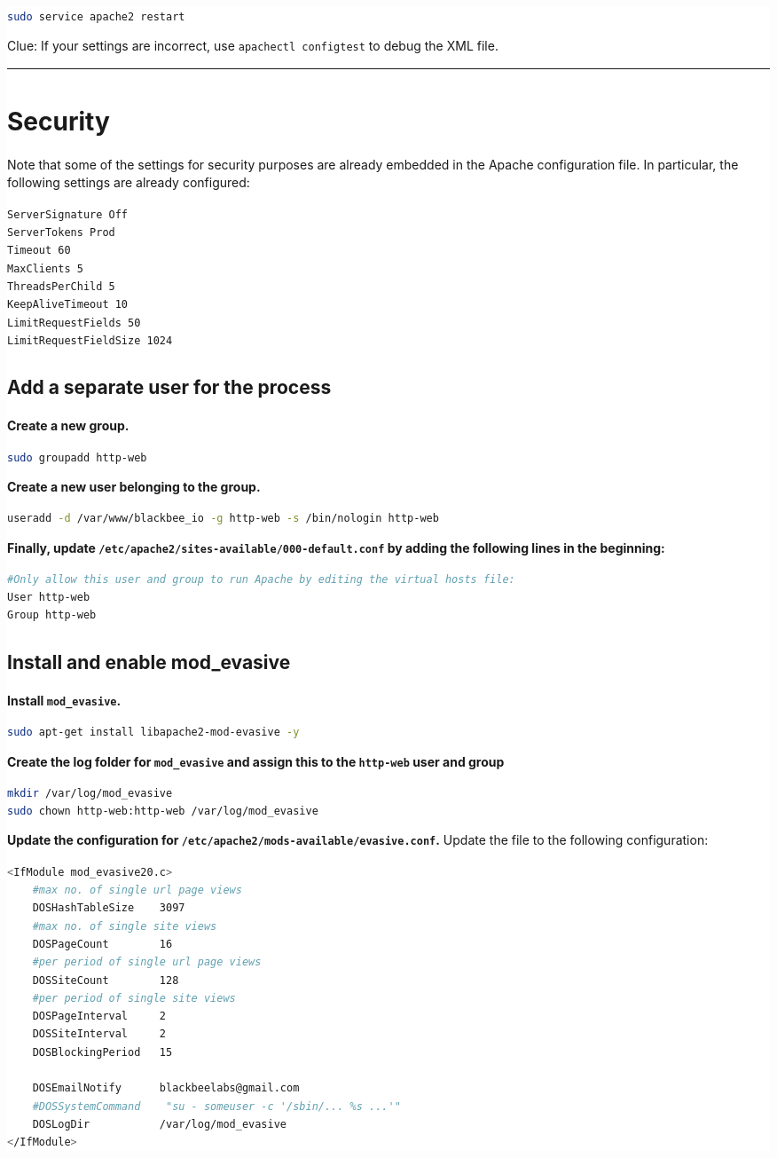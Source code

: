 ```bash
sudo service apache2 restart
```
Clue: If your settings are incorrect, use `apachectl configtest` to debug the XML file.
***
# Security
Note that some of the settings for security purposes are already embedded in the Apache configuration file. In particular, the following settings are already configured:
```bash
ServerSignature Off
ServerTokens Prod
Timeout 60
MaxClients 5
ThreadsPerChild 5
KeepAliveTimeout 10
LimitRequestFields 50
LimitRequestFieldSize 1024
```
## Add a separate user for the process
**Create a new group.**
```bash
sudo groupadd http-web
```
**Create a new user belonging to the group.**
```bash
useradd -d /var/www/blackbee_io -g http-web -s /bin/nologin http-web
```
**Finally, update `/etc/apache2/sites-available/000-default.conf` by adding the following lines in the beginning:**
```bash
#Only allow this user and group to run Apache by editing the virtual hosts file:
User http-web
Group http-web
```
## Install and enable mod_evasive
**Install `mod_evasive`.**
```bash
sudo apt-get install libapache2-mod-evasive -y
```
**Create the log folder for `mod_evasive` and assign this to the `http-web` user and group**
```bash
mkdir /var/log/mod_evasive
sudo chown http-web:http-web /var/log/mod_evasive
```
**Update the configuration for `/etc/apache2/mods-available/evasive.conf`.** 
Update the file to the following configuration:
```bash
<IfModule mod_evasive20.c>
    #max no. of single url page views
    DOSHashTableSize    3097
    #max no. of single site views
    DOSPageCount        16
    #per period of single url page views
    DOSSiteCount        128
    #per period of single site views
    DOSPageInterval     2
    DOSSiteInterval     2
    DOSBlockingPeriod   15

    DOSEmailNotify      blackbeelabs@gmail.com
    #DOSSystemCommand    "su - someuser -c '/sbin/... %s ...'"
    DOSLogDir           /var/log/mod_evasive
</IfModule>
```